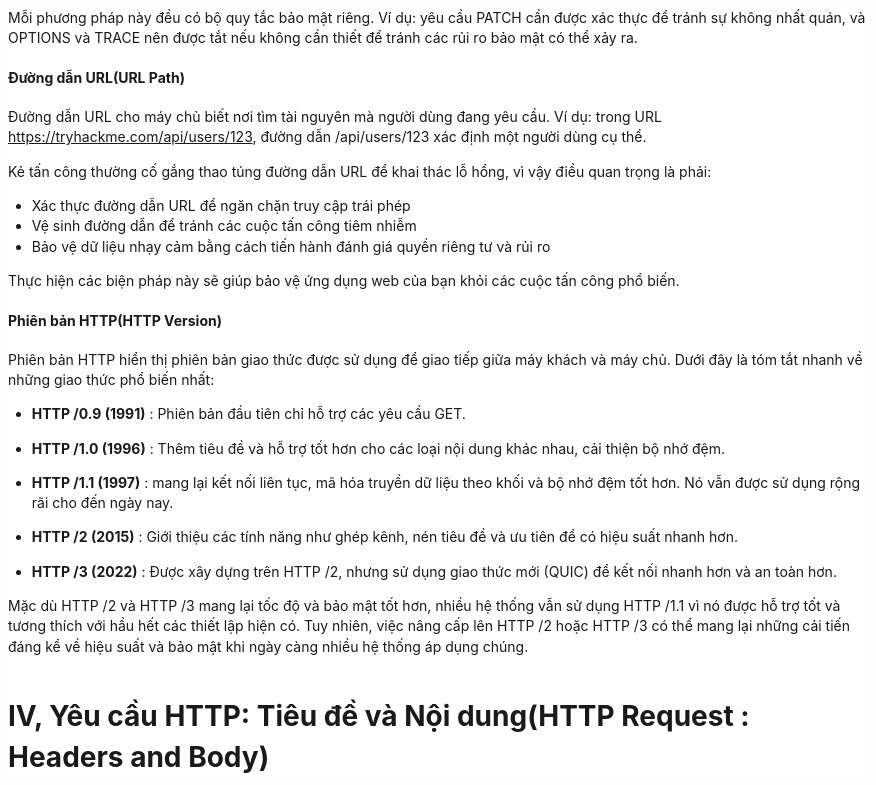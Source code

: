 

Mỗi phương pháp này đều có bộ quy tắc bảo mật riêng. Ví dụ: yêu cầu PATCH cần được xác thực để tránh sự không nhất quán, và OPTIONS và TRACE nên được tắt nếu không cần thiết để tránh các rủi ro bảo mật có thể xảy ra.



#### Đường dẫn URL(URL Path)

Đường dẫn URL cho máy chủ biết nơi tìm tài nguyên mà người dùng đang yêu cầu. Ví dụ: trong URL https://tryhackme.com/api/users/123, đường dẫn /api/users/123 xác định một người dùng cụ thể.



Kẻ tấn công thường cố gắng thao túng đường dẫn URL để khai thác lỗ hổng, vì vậy điều quan trọng là phải:

* Xác thực đường dẫn URL để ngăn chặn truy cập trái phép
* Vệ sinh đường dẫn để tránh các cuộc tấn công tiêm nhiễm
* Bảo vệ dữ liệu nhạy cảm bằng cách tiến hành đánh giá quyền riêng tư và rủi ro

Thực hiện các biện pháp này sẽ giúp bảo vệ ứng dụng web của bạn khỏi các cuộc tấn công phổ biến.



#### Phiên bản HTTP(HTTP Version)

Phiên bản HTTP hiển thị phiên bản giao thức   được sử dụng để giao tiếp giữa máy khách và máy chủ. Dưới đây là tóm tắt nhanh về những giao thức phổ biến nhất:



* **HTTP /0.9 (1991)** : Phiên bản đầu tiên chỉ hỗ trợ các yêu cầu GET.



* **HTTP /1.0 (1996)** : Thêm tiêu đề và hỗ trợ tốt hơn cho các loại nội dung khác nhau, cải thiện bộ nhớ đệm.



* **HTTP /1.1 (1997)** : mang lại kết nối liên tục, mã hóa truyền dữ liệu theo khối và bộ nhớ đệm tốt hơn. Nó vẫn được sử dụng rộng rãi cho đến ngày nay.



* **HTTP /2 (2015)** : Giới thiệu các tính năng như ghép kênh, nén tiêu đề và ưu tiên để có hiệu suất nhanh hơn.



* **HTTP /3 (2022)** : Được xây dựng trên HTTP /2, nhưng sử dụng giao thức mới (QUIC) để kết nối nhanh hơn và an toàn hơn.



Mặc dù HTTP /2 và HTTP /3 mang lại tốc độ và bảo mật tốt hơn, nhiều hệ thống vẫn sử dụng HTTP /1.1 vì nó được hỗ trợ tốt và tương thích với hầu hết các thiết lập hiện có. Tuy nhiên, việc nâng cấp lên HTTP /2 hoặc HTTP /3 có thể mang lại những cải tiến đáng kể về hiệu suất và bảo mật khi ngày càng nhiều hệ thống áp dụng chúng.



# **IV, Yêu cầu HTTP: Tiêu đề và Nội dung(HTTP Request : Headers and Body)**
